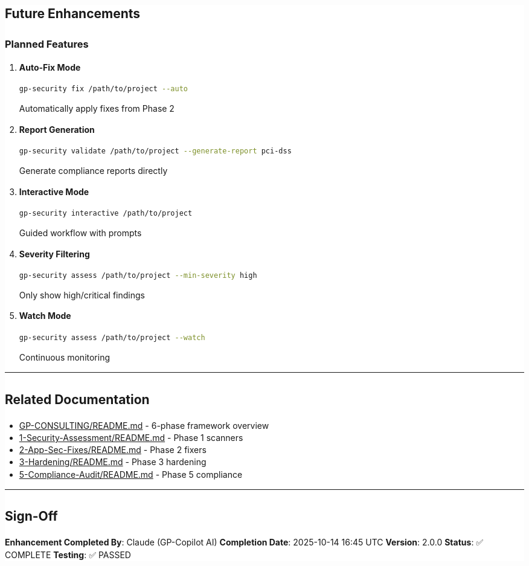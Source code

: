 
## Future Enhancements

### Planned Features

1. **Auto-Fix Mode**
   ```bash
   gp-security fix /path/to/project --auto
   ```
   Automatically apply fixes from Phase 2

2. **Report Generation**
   ```bash
   gp-security validate /path/to/project --generate-report pci-dss
   ```
   Generate compliance reports directly

3. **Interactive Mode**
   ```bash
   gp-security interactive /path/to/project
   ```
   Guided workflow with prompts

4. **Severity Filtering**
   ```bash
   gp-security assess /path/to/project --min-severity high
   ```
   Only show high/critical findings

5. **Watch Mode**
   ```bash
   gp-security assess /path/to/project --watch
   ```
   Continuous monitoring

---

## Related Documentation

- [GP-CONSULTING/README.md](README.md) - 6-phase framework overview
- [1-Security-Assessment/README.md](1-Security-Assessment/README.md) - Phase 1 scanners
- [2-App-Sec-Fixes/README.md](2-App-Sec-Fixes/README.md) - Phase 2 fixers
- [3-Hardening/README.md](3-Hardening/README.md) - Phase 3 hardening
- [5-Compliance-Audit/README.md](5-Compliance-Audit/README.md) - Phase 5 compliance

---

## Sign-Off

**Enhancement Completed By**: Claude (GP-Copilot AI)
**Completion Date**: 2025-10-14 16:45 UTC
**Version**: 2.0.0
**Status**: ✅ COMPLETE
**Testing**: ✅ PASSED

